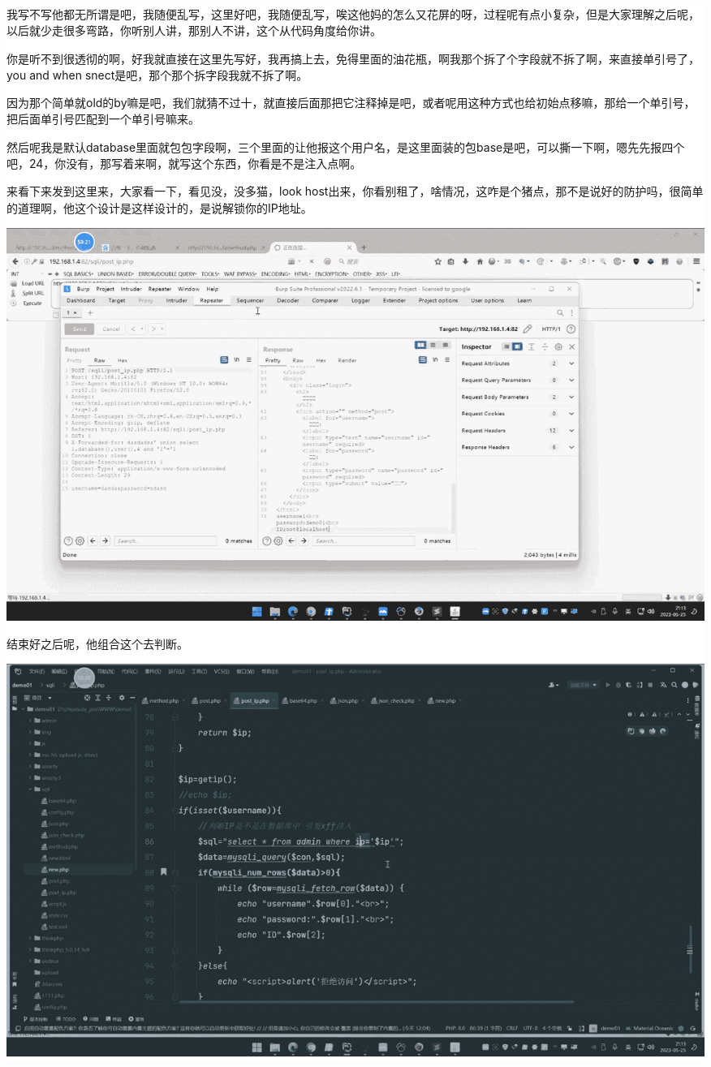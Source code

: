 我写不写他都无所谓是吧，我随便乱写，这里好吧，我随便乱写，唉这他妈的怎么又花屏的呀，过程呢有点小复杂，但是大家理解之后呢，以后就少走很多弯路，你听别人讲，那别人不讲，这个从代码角度给你讲。

你是听不到很透彻的啊，好我就直接在这里先写好，我再搞上去，免得里面的油花瓶，啊我那个拆了个字段就不拆了啊，来直接单引号了，you and when snect是吧，那个那个拆字段我就不拆了啊。

因为那个简单就old的by嘛是吧，我们就猜不过十，就直接后面那把它注释掉是吧，或者呢用这种方式也给初始点移嘛，那给一个单引号，把后面单引号匹配到一个单引号嘛来。

然后呢我是默认database里面就包包字段啊，三个里面的让他报这个用户名，是这里面装的包base是吧，可以撕一下啊，嗯先先报四个吧，24，你没有，那写着来啊，就写这个东西，你看是不是注入点啊。

来看下来发到这里来，大家看一下，看见没，没多猫，look host出来，你看别租了，啥情况，这咋是个猪点，那不是说好的防护吗，很简单的道理啊，他这个设计是这样设计的，是说解锁你的IP地址。



![](img/bc030ddf02bf33193a2eb1a349a1ac30_180.png)

结束好之后呢，他组合这个去判断。

![](img/bc030ddf02bf33193a2eb1a349a1ac30_182.png)
